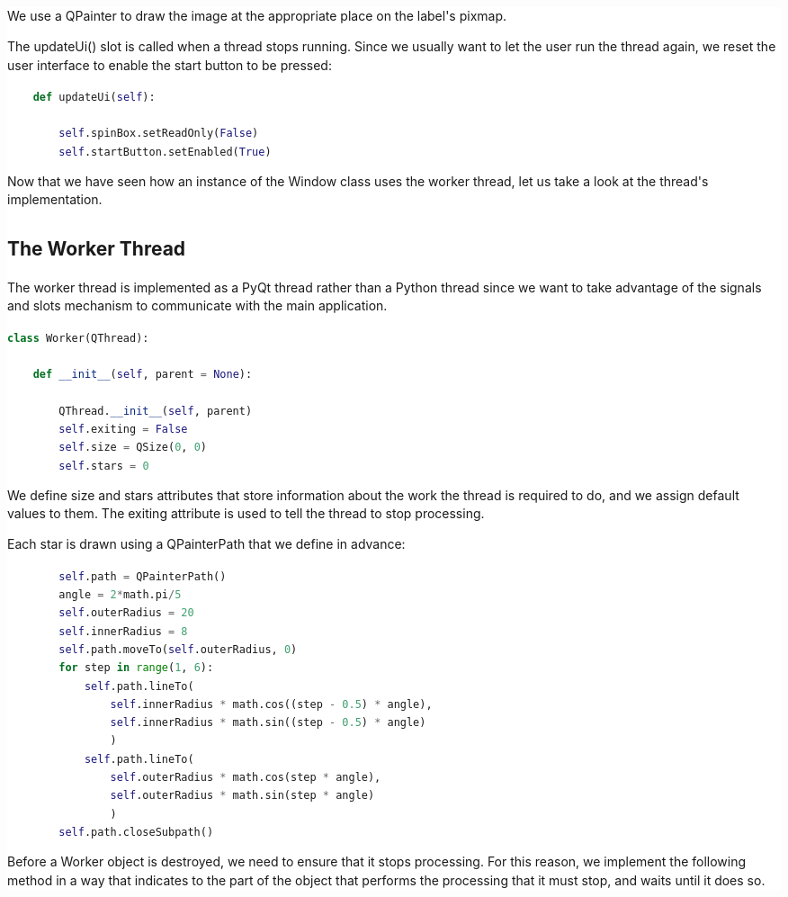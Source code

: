 We use a QPainter to draw the image at the appropriate place on the label's pixmap.  

The updateUi() slot is called when a thread stops running. Since we usually want to let the user run the thread again, we reset the user interface to enable the start button to be pressed:  

```python
    def updateUi(self):
    
        self.spinBox.setReadOnly(False)
        self.startButton.setEnabled(True)
```

Now that we have seen how an instance of the Window class uses the worker thread, let us take a look at the thread's implementation.  

## The Worker Thread

The worker thread is implemented as a PyQt thread rather than a Python thread since we want to take advantage of the signals and slots mechanism to communicate with the main application.  

```python
class Worker(QThread):

    def __init__(self, parent = None):
    
        QThread.__init__(self, parent)
        self.exiting = False
        self.size = QSize(0, 0)
        self.stars = 0
```

We define size and stars attributes that store information about the work the thread is required to do, and we assign default values to them. The exiting attribute is used to tell the thread to stop processing.  

Each star is drawn using a QPainterPath that we define in advance:  

```python
        self.path = QPainterPath()
        angle = 2*math.pi/5
        self.outerRadius = 20
        self.innerRadius = 8
        self.path.moveTo(self.outerRadius, 0)
        for step in range(1, 6):
            self.path.lineTo(
                self.innerRadius * math.cos((step - 0.5) * angle),
                self.innerRadius * math.sin((step - 0.5) * angle)
                )
            self.path.lineTo(
                self.outerRadius * math.cos(step * angle),
                self.outerRadius * math.sin(step * angle)
                )
        self.path.closeSubpath()
```

Before a Worker object is destroyed, we need to ensure that it stops processing. For this reason, we implement the following method in a way that indicates to the part of the object that performs the processing that it must stop, and waits until it does so.  
